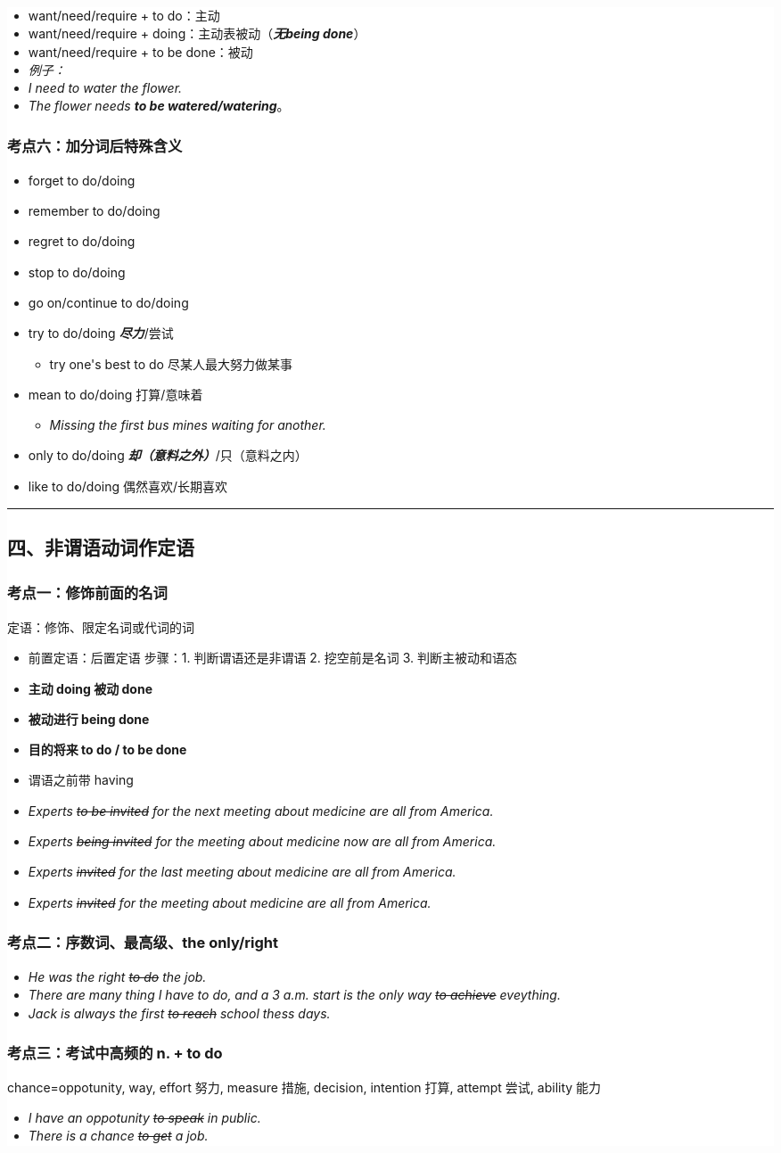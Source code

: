 - want/need/require + to do：主动
- want/need/require + doing：主动表被动（***无being done***）
- want/need/require + to be done：被动
- *例子：*
- *I need to water the flower.*
- *The flower needs **to be watered/watering***。

### 考点六：加分词后特殊含义

- forget to do/doing
- remember to do/doing
- regret to do/doing
- stop to do/doing
- go on/continue to do/doing

- try to do/doing ***尽力***/尝试
	- try one's best to do 尽某人最大努力做某事
- mean to do/doing 打算/意味着
	- *Missing the first bus mines waiting for another.*
- only to do/doing ***却（意料之外）***/只（意料之内）
- like to do/doing 偶然喜欢/长期喜欢

---

## 四、非谓语动词作定语

### 考点一：修饰前面的名词

定语：修饰、限定名词或代词的词
- 前置定语：后置定语
步骤：1. 判断谓语还是非谓语 2. 挖空前是名词 3. 判断主被动和语态
- **主动 doing 被动 done**
- **被动进行 being done**
- **目的将来 to do / to be done**
- 谓语之前带 having

- *Experts ~~to be invited~~ for the next meeting about medicine are all from America.*
- *Experts ~~being invited~~ for the meeting about medicine now are all from America.*
- *Experts ~~invited~~ for the last meeting about medicine are all from America.*
- *Experts ~~invited~~ for the meeting about medicine are all from America.*

### 考点二：序数词、最高级、the only/right

- *He was the right ~~to do~~ the job.*
- *There are many thing I have to do, and a 3 a.m. start is the only way ~~to achieve~~ eveything.*
- *Jack is always the first ~~to reach~~ school thess days.*

### 考点三：考试中高频的 n. + to do

chance=oppotunity, way, effort 努力, measure 措施, decision, intention 打算, attempt 尝试, ability 能力

- *I have an oppotunity ~~to speak~~ in public.*
- *There is a chance ~~to get~~ a job.*
